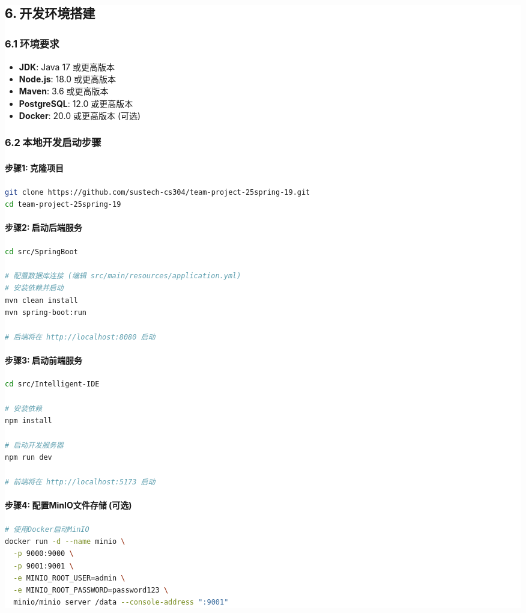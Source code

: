 ## 6. 开发环境搭建

### 6.1 环境要求
- **JDK**: Java 17 或更高版本
- **Node.js**: 18.0 或更高版本  
- **Maven**: 3.6 或更高版本
- **PostgreSQL**: 12.0 或更高版本
- **Docker**: 20.0 或更高版本 (可选)

### 6.2 本地开发启动步骤

#### 步骤1: 克隆项目
```bash
git clone https://github.com/sustech-cs304/team-project-25spring-19.git
cd team-project-25spring-19
```

#### 步骤2: 启动后端服务
```bash
cd src/SpringBoot

# 配置数据库连接 (编辑 src/main/resources/application.yml)
# 安装依赖并启动
mvn clean install
mvn spring-boot:run

# 后端将在 http://localhost:8080 启动
```

#### 步骤3: 启动前端服务
```bash
cd src/Intelligent-IDE

# 安装依赖
npm install

# 启动开发服务器
npm run dev

# 前端将在 http://localhost:5173 启动
```

#### 步骤4: 配置MinIO文件存储 (可选)
```bash
# 使用Docker启动MinIO
docker run -d --name minio \
  -p 9000:9000 \
  -p 9001:9001 \
  -e MINIO_ROOT_USER=admin \
  -e MINIO_ROOT_PASSWORD=password123 \
  minio/minio server /data --console-address ":9001"
```
